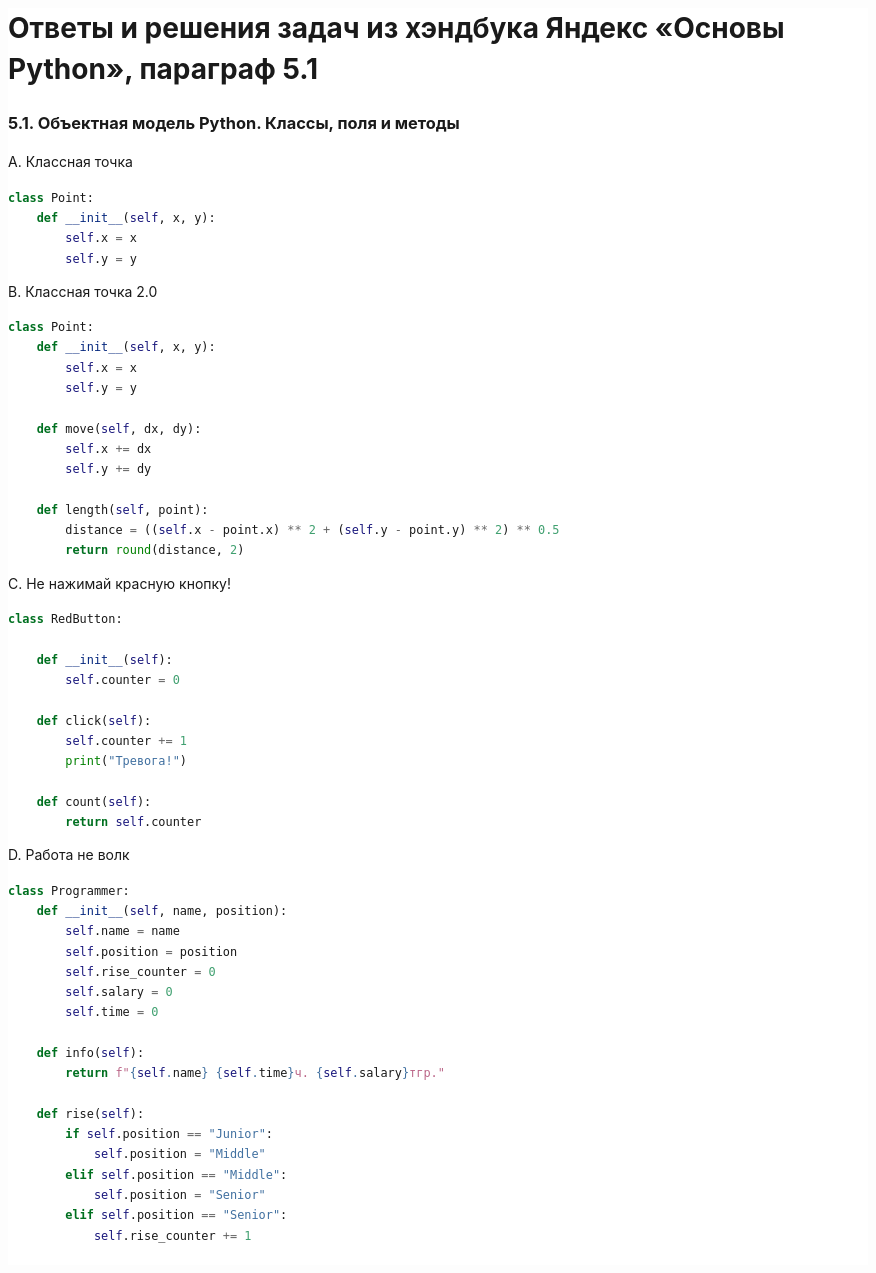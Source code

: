 # Ответы и решения задач из хэндбука Яндекс «Основы Python», параграф 5.1

### 5.1. Объектная модель Python. Классы, поля и методы

A. Классная точка
```python
class Point:
    def __init__(self, x, y):
        self.x = x
        self.y = y
```

B. Классная точка 2.0
```python
class Point:
    def __init__(self, x, y):
        self.x = x
        self.y = y
    
    def move(self, dx, dy):
        self.x += dx
        self.y += dy
    
    def length(self, point):
        distance = ((self.x - point.x) ** 2 + (self.y - point.y) ** 2) ** 0.5
        return round(distance, 2)
```

C. Не нажимай красную кнопку!
```python
class RedButton:
    
    def __init__(self):
        self.counter = 0
    
    def click(self):
        self.counter += 1
        print("Тревога!")
    
    def count(self):
        return self.counter
```

D. Работа не волк
```python
class Programmer:
    def __init__(self, name, position):
        self.name = name
        self.position = position
        self.rise_counter = 0
        self.salary = 0
        self.time = 0

    def info(self):
        return f"{self.name} {self.time}ч. {self.salary}тгр."
    
    def rise(self):
        if self.position == "Junior":
            self.position = "Middle"
        elif self.position == "Middle":
            self.position = "Senior"
        elif self.position == "Senior":
            self.rise_counter += 1
    
```